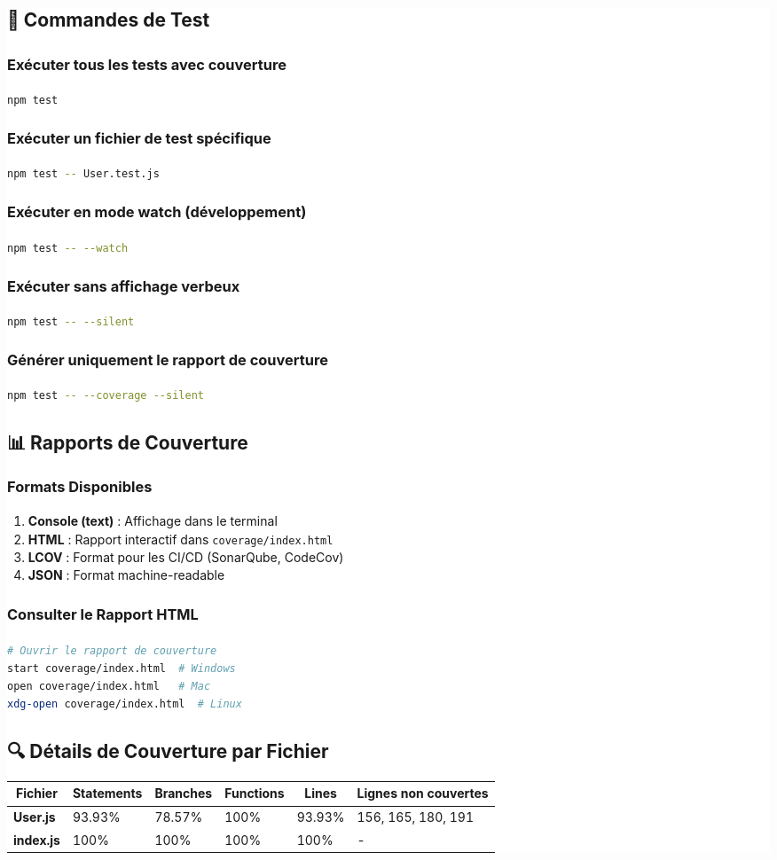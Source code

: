 ## 🚀 Commandes de Test

### Exécuter tous les tests avec couverture
```bash
npm test
```

### Exécuter un fichier de test spécifique
```bash
npm test -- User.test.js
```

### Exécuter en mode watch (développement)
```bash
npm test -- --watch
```

### Exécuter sans affichage verbeux
```bash
npm test -- --silent
```

### Générer uniquement le rapport de couverture
```bash
npm test -- --coverage --silent
```

## 📊 Rapports de Couverture

### Formats Disponibles

1. **Console (text)** : Affichage dans le terminal
2. **HTML** : Rapport interactif dans `coverage/index.html`
3. **LCOV** : Format pour les CI/CD (SonarQube, CodeCov)
4. **JSON** : Format machine-readable

### Consulter le Rapport HTML

```bash
# Ouvrir le rapport de couverture
start coverage/index.html  # Windows
open coverage/index.html   # Mac
xdg-open coverage/index.html  # Linux
```

## 🔍 Détails de Couverture par Fichier

| Fichier | Statements | Branches | Functions | Lines | Lignes non couvertes |
|---------|-----------|----------|-----------|-------|---------------------|
| **User.js** | 93.93% | 78.57% | 100% | 93.93% | 156, 165, 180, 191 |
| **index.js** | 100% | 100% | 100% | 100% | - |
